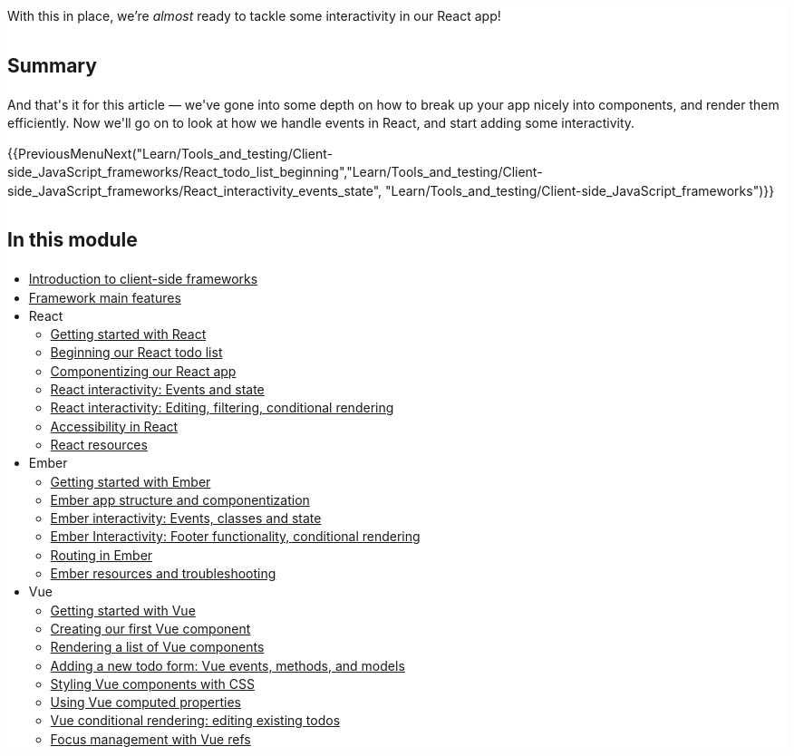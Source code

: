 With this in place, we’re *almost* ready to tackle some interactivity in our React app!

Summary
-------

And that's it for this article — we've gone into some depth on how to break up your app nicely into components, and render them efficiently. Now we'll go on to look at how we handle events in React, and start adding some interactivity.

{{PreviousMenuNext("Learn/Tools\_and\_testing/Client-side\_JavaScript\_frameworks/React\_todo\_list\_beginning","Learn/Tools\_and\_testing/Client-side\_JavaScript\_frameworks/React\_interactivity\_events\_state", "Learn/Tools\_and\_testing/Client-side\_JavaScript\_frameworks")}}

In this module
--------------

-   [Introduction to client-side frameworks](/en-US/docs/Learn/Tools_and_testing/Client-side_JavaScript_frameworks/Introduction)
-   [Framework main features](/en-US/docs/Learn/Tools_and_testing/Client-side_JavaScript_frameworks/Main_features)
-   React
    -   [Getting started with React](/en-US/docs/Learn/Tools_and_testing/Client-side_JavaScript_frameworks/React_getting_started)
    -   [Beginning our React todo list](/en-US/docs/Learn/Tools_and_testing/Client-side_JavaScript_frameworks/React_todo_list_beginning)
    -   [Componentizing our React app](/en-US/docs/Learn/Tools_and_testing/Client-side_JavaScript_frameworks/React_components)
    -   [React interactivity: Events and state](/en-US/docs/Learn/Tools_and_testing/Client-side_JavaScript_frameworks/React_interactivity_events_state)
    -   [React interactivity: Editing, filtering, conditional rendering](/en-US/docs/Learn/Tools_and_testing/Client-side_JavaScript_frameworks/React_interactivity_filtering_conditional_rendering)
    -   [Accessibility in React](/en-US/docs/Learn/Tools_and_testing/Client-side_JavaScript_frameworks/React_accessibility)
    -   [React resources](/en-US/docs/Learn/Tools_and_testing/Client-side_JavaScript_frameworks/React_resources)
-   Ember
    -   [Getting started with Ember](/en-US/docs/Learn/Tools_and_testing/Client-side_JavaScript_frameworks/Ember_getting_started)
    -   [Ember app structure and componentization](/en-US/docs/Learn/Tools_and_testing/Client-side_JavaScript_frameworks/Ember_structure_componentization)
    -   [Ember interactivity: Events, classes and state](/en-US/docs/Learn/Tools_and_testing/Client-side_JavaScript_frameworks/Ember_interactivity_events_state)
    -   [Ember Interactivity: Footer functionality, conditional rendering](/en-US/docs/Learn/Tools_and_testing/Client-side_JavaScript_frameworks/Ember_conditional_footer)
    -   [Routing in Ember](/en-US/docs/Learn/Tools_and_testing/Client-side_JavaScript_frameworks/Ember_routing)
    -   [Ember resources and troubleshooting](/en-US/docs/Learn/Tools_and_testing/Client-side_JavaScript_frameworks/Ember_resources)
-   Vue
    -   [Getting started with Vue](/en-US/docs/Learn/Tools_and_testing/Client-side_JavaScript_frameworks/Vue_getting_started)
    -   [Creating our first Vue component](/en-US/docs/Learn/Tools_and_testing/Client-side_JavaScript_frameworks/Vue_first_component)
    -   [Rendering a list of Vue components](/en-US/docs/Learn/Tools_and_testing/Client-side_JavaScript_frameworks/Vue_rendering_lists)
    -   [Adding a new todo form: Vue events, methods, and models](/en-US/docs/Learn/Tools_and_testing/Client-side_JavaScript_frameworks/Vue_methods_events_models)
    -   [Styling Vue components with CSS](/en-US/docs/Learn/Tools_and_testing/Client-side_JavaScript_frameworks/Vue_styling)
    -   [Using Vue computed properties](/en-US/docs/Learn/Tools_and_testing/Client-side_JavaScript_frameworks/Vue_computed_properties)
    -   [Vue conditional rendering: editing existing todos](/en-US/docs/Learn/Tools_and_testing/Client-side_JavaScript_frameworks/Vue_conditional_rendering)
    -   [Focus management with Vue refs](/en-US/docs/Learn/Tools_and_testing/Client-side_JavaScript_frameworks/Vue_refs_focus_management)